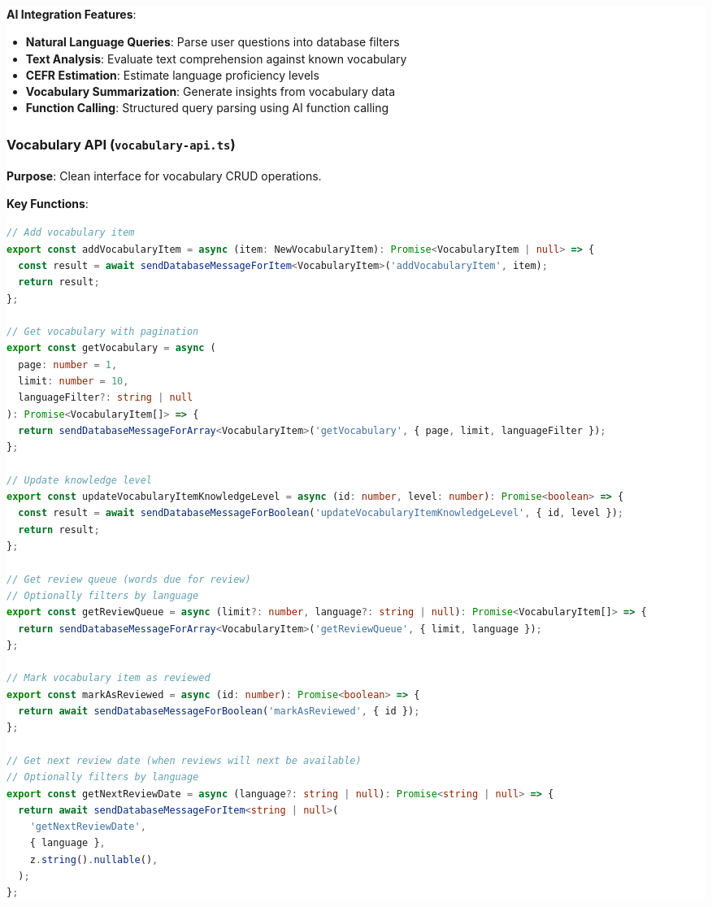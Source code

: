 **AI Integration Features**:
- **Natural Language Queries**: Parse user questions into database filters
- **Text Analysis**: Evaluate text comprehension against known vocabulary
- **CEFR Estimation**: Estimate language proficiency levels
- **Vocabulary Summarization**: Generate insights from vocabulary data
- **Function Calling**: Structured query parsing using AI function calling

### Vocabulary API (`vocabulary-api.ts`)

**Purpose**: Clean interface for vocabulary CRUD operations.

**Key Functions**:

```typescript
// Add vocabulary item
export const addVocabularyItem = async (item: NewVocabularyItem): Promise<VocabularyItem | null> => {
  const result = await sendDatabaseMessageForItem<VocabularyItem>('addVocabularyItem', item);
  return result;
};

// Get vocabulary with pagination
export const getVocabulary = async (
  page: number = 1,
  limit: number = 10,
  languageFilter?: string | null
): Promise<VocabularyItem[]> => {
  return sendDatabaseMessageForArray<VocabularyItem>('getVocabulary', { page, limit, languageFilter });
};

// Update knowledge level
export const updateVocabularyItemKnowledgeLevel = async (id: number, level: number): Promise<boolean> => {
  const result = await sendDatabaseMessageForBoolean('updateVocabularyItemKnowledgeLevel', { id, level });
  return result;
};

// Get review queue (words due for review)
// Optionally filters by language
export const getReviewQueue = async (limit?: number, language?: string | null): Promise<VocabularyItem[]> => {
  return sendDatabaseMessageForArray<VocabularyItem>('getReviewQueue', { limit, language });
};

// Mark vocabulary item as reviewed
export const markAsReviewed = async (id: number): Promise<boolean> => {
  return await sendDatabaseMessageForBoolean('markAsReviewed', { id });
};

// Get next review date (when reviews will next be available)
// Optionally filters by language
export const getNextReviewDate = async (language?: string | null): Promise<string | null> => {
  return await sendDatabaseMessageForItem<string | null>(
    'getNextReviewDate',
    { language },
    z.string().nullable(),
  );
};
```
